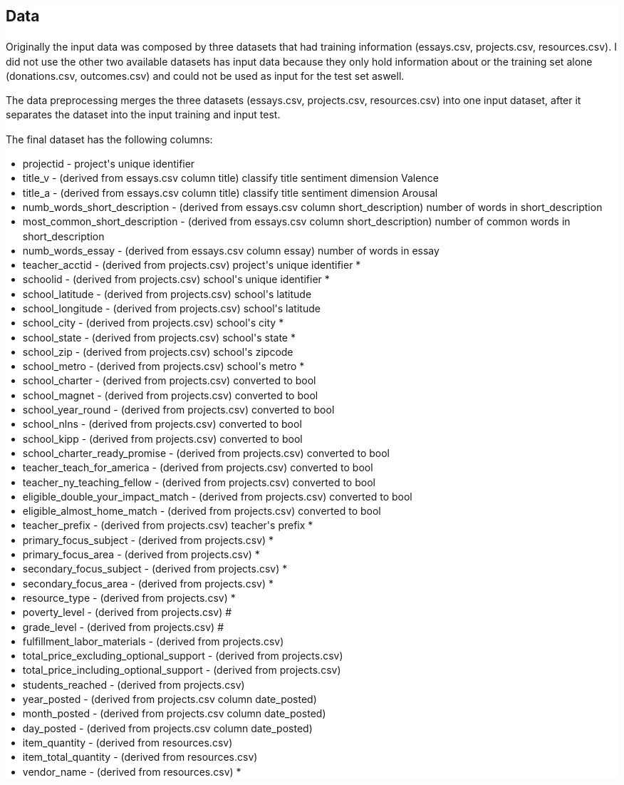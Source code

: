 ## Data



Originally the input data was composed by three datasets that had training information (essays.csv, projects.csv, resources.csv). I did not use the other two available datasets has input data because they only hold information about or the training set alone (donations.csv, outcomes.csv) and could not be used as input for the test set aswell.
 
The data preprocessing merges the three datasets (essays.csv, projects.csv, resources.csv) into one input dataset, after it separates the dataset into the input training and input test. 

The final dataset has the following columns:

* projectid - project's unique identifier 
* title_v - (derived from essays.csv column title) classify title sentiment dimension Valence
* title_a - (derived from essays.csv column title)  classify title sentiment dimension Arousal
* numb_words_short_description - (derived from essays.csv column short_description) number of words in short_description
* most_common_short_description - (derived from essays.csv column short_description) number of common words in short_description
* numb_words_essay - (derived from essays.csv column essay) number of words in essay
* teacher_acctid -  (derived from projects.csv) project's unique identifier *
* schoolid - (derived from projects.csv) school's unique identifier *
* school_latitude - (derived from projects.csv) school's latitude 
* school_longitude - (derived from projects.csv) school's latitude 
* school_city - (derived from projects.csv) school's city *
* school_state - (derived from projects.csv) school's state *
* school_zip - (derived from projects.csv) school's zipcode
* school_metro - (derived from projects.csv) school's metro *
* school_charter - (derived from projects.csv) converted to bool
* school_magnet - (derived from projects.csv) converted to bool
* school_year_round - (derived from projects.csv) converted to bool
* school_nlns - (derived from projects.csv) converted to bool
* school_kipp - (derived from projects.csv) converted to bool
* school_charter_ready_promise - (derived from projects.csv) converted to bool
* teacher_teach_for_america - (derived from projects.csv) converted to bool
* teacher_ny_teaching_fellow - (derived from projects.csv) converted to bool
* eligible_double_your_impact_match - (derived from projects.csv) converted to bool
* eligible_almost_home_match - (derived from projects.csv) converted to bool
* teacher_prefix - (derived from projects.csv) teacher's prefix *
* primary_focus_subject - (derived from projects.csv) *
* primary_focus_area - (derived from projects.csv) *
* secondary_focus_subject - (derived from projects.csv) *
* secondary_focus_area - (derived from projects.csv) *
* resource_type - (derived from projects.csv) *
* poverty_level - (derived from projects.csv) #
* grade_level - (derived from projects.csv) #
* fulfillment_labor_materials - (derived from projects.csv)
* total_price_excluding_optional_support - (derived from projects.csv) 
* total_price_including_optional_support - (derived from projects.csv) 
* students_reached - (derived from projects.csv) 
* year_posted - (derived from projects.csv column date_posted)
* month_posted - (derived from projects.csv column date_posted)
* day_posted - (derived from projects.csv column date_posted)
* item_quantity - (derived from resources.csv) 
* item_total_quantity - (derived from resources.csv) 
* vendor_name - (derived from resources.csv) *
